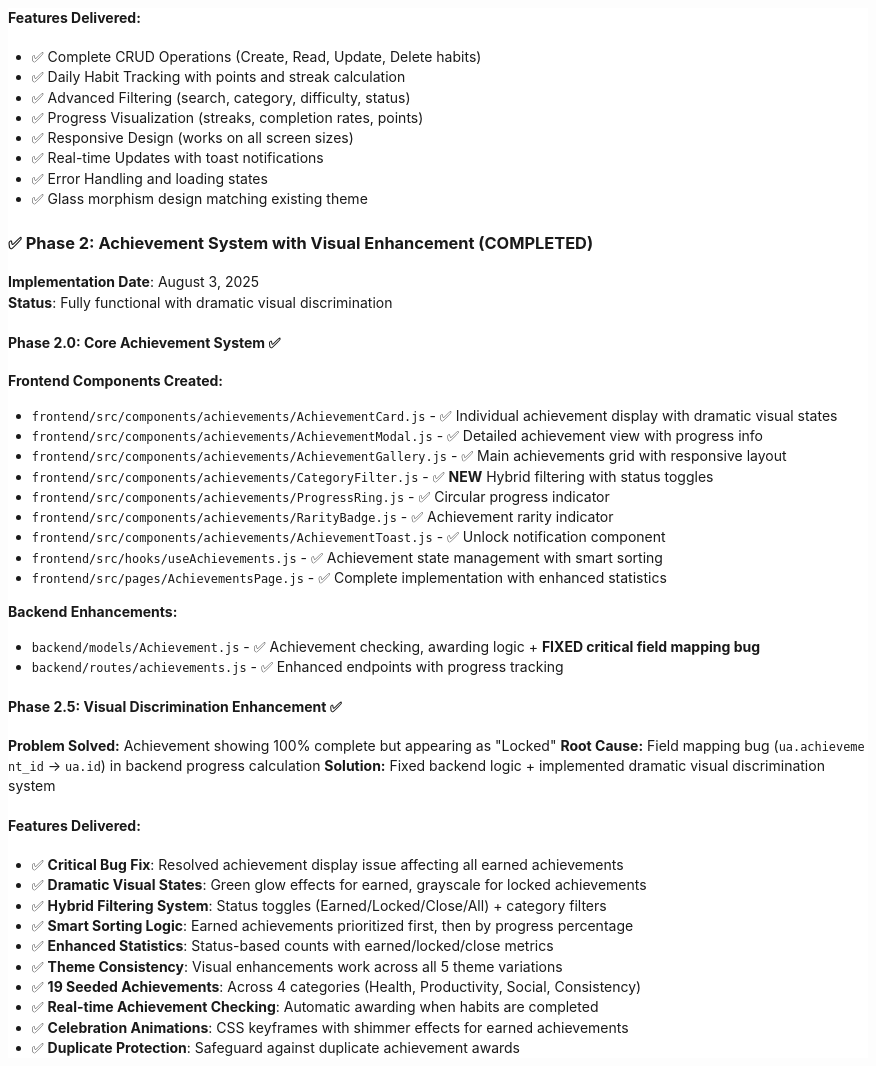 #### Features Delivered:
- ✅ Complete CRUD Operations (Create, Read, Update, Delete habits)
- ✅ Daily Habit Tracking with points and streak calculation
- ✅ Advanced Filtering (search, category, difficulty, status)
- ✅ Progress Visualization (streaks, completion rates, points)
- ✅ Responsive Design (works on all screen sizes)
- ✅ Real-time Updates with toast notifications
- ✅ Error Handling and loading states
- ✅ Glass morphism design matching existing theme

### ✅ Phase 2: Achievement System with Visual Enhancement (COMPLETED)
**Implementation Date**: August 3, 2025  
**Status**: Fully functional with dramatic visual discrimination

#### Phase 2.0: Core Achievement System ✅
**Frontend Components Created:**
- `frontend/src/components/achievements/AchievementCard.js` - ✅ Individual achievement display with dramatic visual states
- `frontend/src/components/achievements/AchievementModal.js` - ✅ Detailed achievement view with progress info
- `frontend/src/components/achievements/AchievementGallery.js` - ✅ Main achievements grid with responsive layout
- `frontend/src/components/achievements/CategoryFilter.js` - ✅ **NEW** Hybrid filtering with status toggles
- `frontend/src/components/achievements/ProgressRing.js` - ✅ Circular progress indicator
- `frontend/src/components/achievements/RarityBadge.js` - ✅ Achievement rarity indicator
- `frontend/src/components/achievements/AchievementToast.js` - ✅ Unlock notification component
- `frontend/src/hooks/useAchievements.js` - ✅ Achievement state management with smart sorting
- `frontend/src/pages/AchievementsPage.js` - ✅ Complete implementation with enhanced statistics

**Backend Enhancements:**
- `backend/models/Achievement.js` - ✅ Achievement checking, awarding logic + **FIXED critical field mapping bug**
- `backend/routes/achievements.js` - ✅ Enhanced endpoints with progress tracking

#### Phase 2.5: Visual Discrimination Enhancement ✅
**Problem Solved:** Achievement showing 100% complete but appearing as "Locked"
**Root Cause:** Field mapping bug (`ua.achievement_id` → `ua.id`) in backend progress calculation
**Solution:** Fixed backend logic + implemented dramatic visual discrimination system

#### Features Delivered:
- ✅ **Critical Bug Fix**: Resolved achievement display issue affecting all earned achievements
- ✅ **Dramatic Visual States**: Green glow effects for earned, grayscale for locked achievements
- ✅ **Hybrid Filtering System**: Status toggles (Earned/Locked/Close/All) + category filters
- ✅ **Smart Sorting Logic**: Earned achievements prioritized first, then by progress percentage
- ✅ **Enhanced Statistics**: Status-based counts with earned/locked/close metrics
- ✅ **Theme Consistency**: Visual enhancements work across all 5 theme variations
- ✅ **19 Seeded Achievements**: Across 4 categories (Health, Productivity, Social, Consistency)
- ✅ **Real-time Achievement Checking**: Automatic awarding when habits are completed
- ✅ **Celebration Animations**: CSS keyframes with shimmer effects for earned achievements
- ✅ **Duplicate Protection**: Safeguard against duplicate achievement awards
